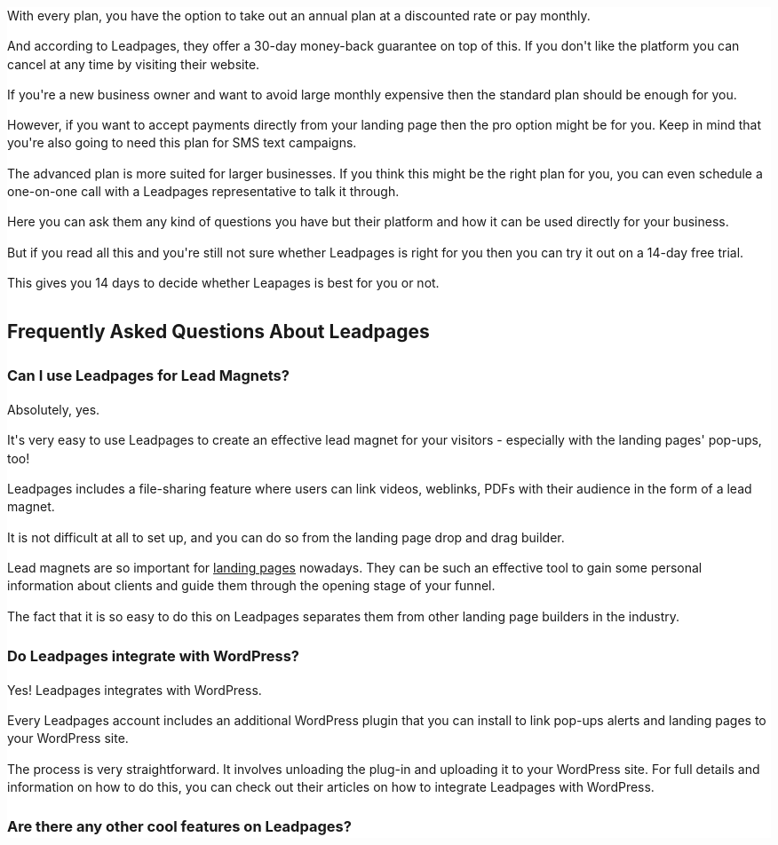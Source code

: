 With every plan, you have the option to take out an annual plan at a discounted rate or pay monthly.

And according to Leadpages, they offer a 30-day money-back guarantee on top of this. If you don't like the platform you can cancel at any time by visiting their website.

If you're a new business owner and want to avoid large monthly expensive then the standard plan should be enough for you.

However, if you want to accept payments directly from your landing page then the pro option might be for you. Keep in mind that you're also going to need this plan for SMS text campaigns.

The advanced plan is more suited for larger businesses. If you think this might be the right plan for you, you can even schedule a one-on-one call with a Leadpages representative to talk it through.

Here you can ask them any kind of questions you have but their platform and how it can be used directly for your business.

But if you read all this and you're still not sure whether Leadpages is right for you then you can try it out on a 14-day free trial.

This gives you 14 days to decide whether Leapages is best for you or not.

## Frequently Asked Questions About Leadpages

### Can I use Leadpages for Lead Magnets?

Absolutely, yes.

It's very easy to use Leadpages to create an effective lead magnet for your visitors - especially with the landing pages' pop-ups, too!

Leadpages includes a file-sharing feature where users can link videos, weblinks, PDFs with their audience in the form of a lead magnet.

It is not difficult at all to set up, and you can do so from the landing page drop and drag builder.

Lead magnets are so important for [landing pages](https://devinschumacher.com/landing-page-optimization-tools/) nowadays. They can be such an effective tool to gain some personal information about clients and guide them through the opening stage of your funnel.

The fact that it is so easy to do this on Leadpages separates them from other landing page builders in the industry.

### Do Leadpages integrate with WordPress?

Yes! Leadpages integrates with WordPress.

Every Leadpages account includes an additional WordPress plugin that you can install to link pop-ups alerts and landing pages to your WordPress site.

The process is very straightforward. It involves unloading the plug-in and uploading it to your WordPress site. For full details and information on how to do this, you can check out their articles on how to integrate Leadpages with WordPress.

### Are there any other cool features on Leadpages?
